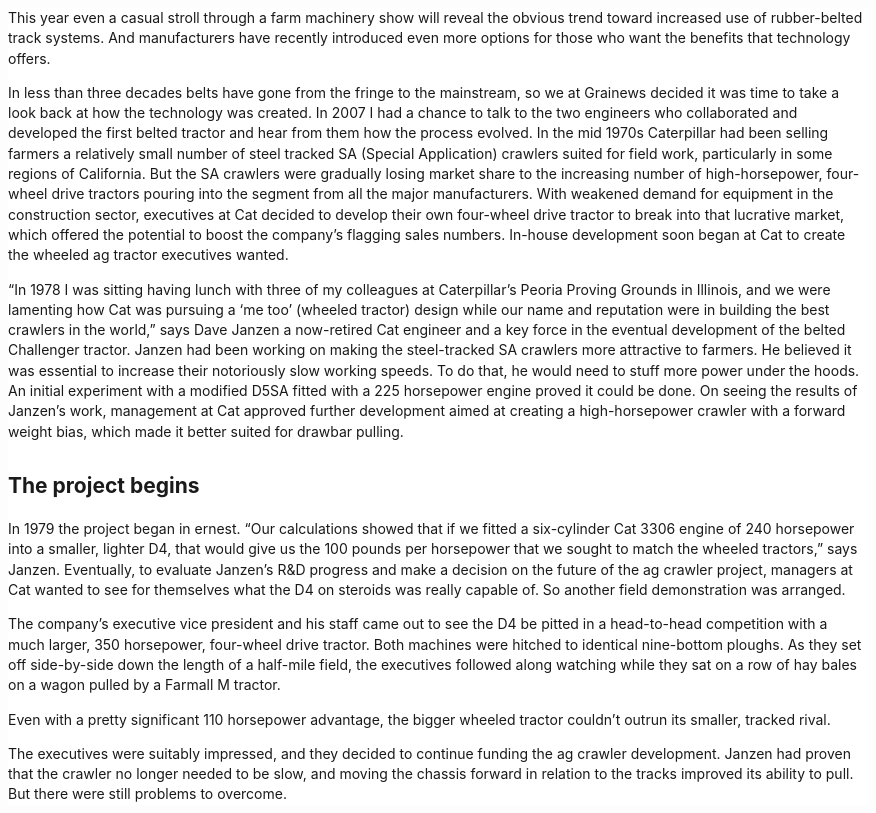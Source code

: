 This year even a casual stroll through a farm machinery show will reveal the obvious trend toward increased use of rubber-belted track systems. 
And manufacturers have recently introduced even more options for those who want the benefits that technology offers.

In less than three decades belts have gone from the fringe to the mainstream, so we at Grainews decided it was time to take a look back at how the technology was created. 
In 2007 I had a chance to talk to the two engineers who collaborated and developed the first belted tractor and hear from them how the process evolved.
In the mid 1970s Caterpillar had been selling farmers a relatively small number of steel tracked SA (Special Application) crawlers suited for field work, particularly in some regions of California.
But the SA crawlers were gradually losing market share to the increasing number of high-horsepower, four-wheel drive tractors pouring into the segment from all the major manufacturers.
With weakened demand for equipment in the construction sector, executives at Cat decided to develop their own four-wheel drive tractor to break into that lucrative market, which offered the potential to boost the company’s flagging sales numbers. 
In-house development soon began at Cat to create the wheeled ag tractor executives wanted.

“In 1978 I was sitting having lunch with three of my colleagues at Caterpillar’s Peoria Proving Grounds in Illinois, and we were lamenting how Cat was pursuing a ‘me too’ (wheeled tractor) design while our name and reputation were in building the best crawlers in the world,” says Dave Janzen a now-retired Cat engineer and a key force in the eventual development of the belted Challenger tractor. 
Janzen had been working on making the steel-tracked SA crawlers more attractive to farmers.
He believed it was essential to increase their notoriously slow working speeds.
To do that, he would need to stuff more power under the hoods.
An initial experiment with a modified D5SA fitted with a 225 horsepower engine proved it could be done. 
On seeing the results of Janzen’s work, management at Cat approved further development aimed at creating a high-horsepower crawler with a forward weight bias, which made it better suited for drawbar pulling.

## The project begins

In 1979 the project began in ernest. “Our calculations showed that if we fitted a six-cylinder Cat 3306 engine of 240 horsepower into a smaller, lighter D4, that would give us the 100 pounds per horsepower that we sought to match the wheeled tractors,” says Janzen.
Eventually, to evaluate Janzen’s R&D progress and make a decision on the future of the ag crawler project, managers at Cat wanted to see for themselves what the D4 on steroids was really capable of.
So another field demonstration was arranged.

The company’s executive vice president and his staff came out to see the D4 be pitted in a head-to-head competition with a much larger, 350 horsepower, four-wheel drive tractor.
Both machines were hitched to identical nine-bottom ploughs.
As they set off side-by-side down the length of a half-mile field, the executives followed along watching while they sat on a row of hay bales on a wagon pulled by a Farmall M tractor.

Even with a pretty significant 110 horsepower advantage, the bigger wheeled tractor couldn’t outrun its smaller, tracked rival.

The executives were suitably impressed, and they decided to continue funding the ag crawler development.
Janzen had proven that the crawler no longer needed to be slow, and moving the chassis forward in relation to the tracks improved its ability to pull. 
But there were still problems to overcome.
